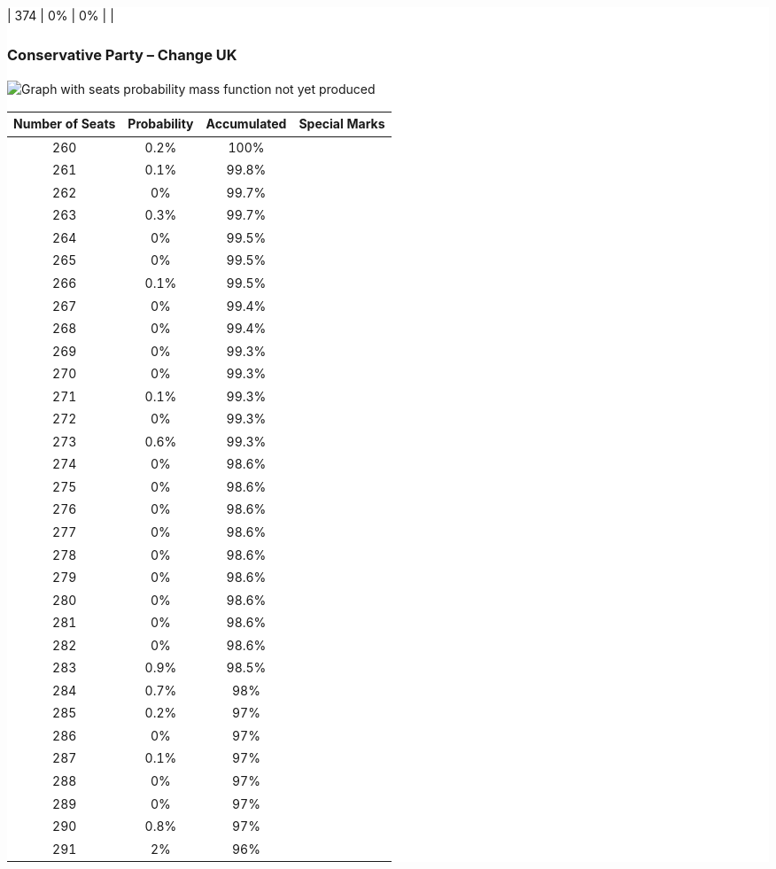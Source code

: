 | 374 | 0% | 0% |  |

### Conservative Party – Change UK

![Graph with seats probability mass function not yet produced](2019-09-27-YouGov-coalitions-seats-pmf-con–chuk.png "Seats Probability Mass Function")

| Number of Seats | Probability | Accumulated | Special Marks |
|:---------------:|:-----------:|:-----------:|:-------------:|
| 260 | 0.2% | 100% |  |
| 261 | 0.1% | 99.8% |  |
| 262 | 0% | 99.7% |  |
| 263 | 0.3% | 99.7% |  |
| 264 | 0% | 99.5% |  |
| 265 | 0% | 99.5% |  |
| 266 | 0.1% | 99.5% |  |
| 267 | 0% | 99.4% |  |
| 268 | 0% | 99.4% |  |
| 269 | 0% | 99.3% |  |
| 270 | 0% | 99.3% |  |
| 271 | 0.1% | 99.3% |  |
| 272 | 0% | 99.3% |  |
| 273 | 0.6% | 99.3% |  |
| 274 | 0% | 98.6% |  |
| 275 | 0% | 98.6% |  |
| 276 | 0% | 98.6% |  |
| 277 | 0% | 98.6% |  |
| 278 | 0% | 98.6% |  |
| 279 | 0% | 98.6% |  |
| 280 | 0% | 98.6% |  |
| 281 | 0% | 98.6% |  |
| 282 | 0% | 98.6% |  |
| 283 | 0.9% | 98.5% |  |
| 284 | 0.7% | 98% |  |
| 285 | 0.2% | 97% |  |
| 286 | 0% | 97% |  |
| 287 | 0.1% | 97% |  |
| 288 | 0% | 97% |  |
| 289 | 0% | 97% |  |
| 290 | 0.8% | 97% |  |
| 291 | 2% | 96% |  |